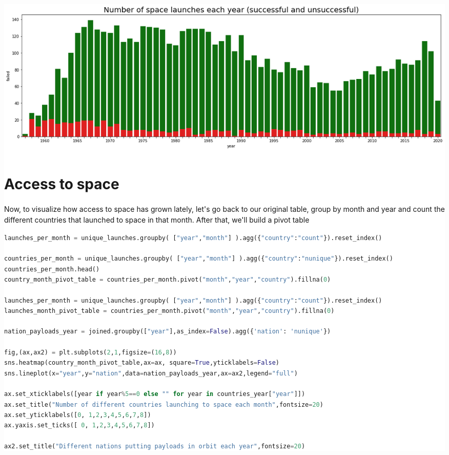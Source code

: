 ![png](/assets/images//space-launch-data-exploration_53_1.png)


# Access to space

Now, to visualize how access to space has grown lately, let's go back to our original table, group by month and year and count the different countries that launched to space in that month. After that, we'll build a pivot table


```python
launches_per_month = unique_launches.groupby( ["year","month"] ).agg({"country":"count"}).reset_index()

countries_per_month = unique_launches.groupby( ["year","month"] ).agg({"country":"nunique"}).reset_index()
countries_per_month.head()
country_month_pivot_table = countries_per_month.pivot("month","year","country").fillna(0)

launches_per_month = unique_launches.groupby( ["year","month"] ).agg({"country":"count"}).reset_index()
launches_month_pivot_table = countries_per_month.pivot("month","year","country").fillna(0)

nation_payloads_year = joined.groupby(["year"],as_index=False).agg({'nation': 'nunique'})

fig,(ax,ax2) = plt.subplots(2,1,figsize=(16,8))
sns.heatmap(country_month_pivot_table,ax=ax, square=True,yticklabels=False)
sns.lineplot(x="year",y="nation",data=nation_payloads_year,ax=ax2,legend="full")

ax.set_xticklabels([year if year%5==0 else "" for year in countries_year["year"]])
ax.set_title("Number of different countries launching to space each month",fontsize=20)
ax.set_yticklabels([0, 1,2,3,4,5,6,7,8])
ax.yaxis.set_ticks([ 0, 1,2,3,4,5,6,7,8])

ax2.set_title("Different nations putting payloads in orbit each year",fontsize=20)


```

